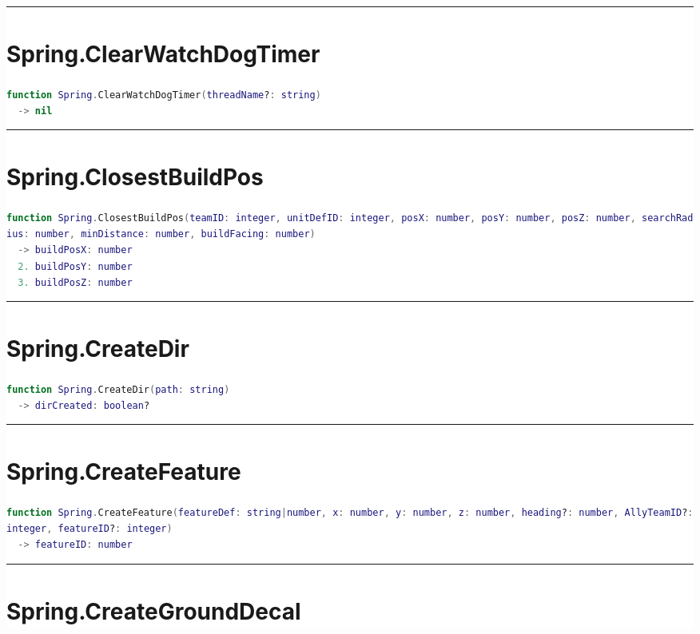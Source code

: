 
---

# Spring.ClearWatchDogTimer


```lua
function Spring.ClearWatchDogTimer(threadName?: string)
  -> nil
```


---

# Spring.ClosestBuildPos


```lua
function Spring.ClosestBuildPos(teamID: integer, unitDefID: integer, posX: number, posY: number, posZ: number, searchRadius: number, minDistance: number, buildFacing: number)
  -> buildPosX: number
  2. buildPosY: number
  3. buildPosZ: number
```


---

# Spring.CreateDir


```lua
function Spring.CreateDir(path: string)
  -> dirCreated: boolean?
```


---

# Spring.CreateFeature


```lua
function Spring.CreateFeature(featureDef: string|number, x: number, y: number, z: number, heading?: number, AllyTeamID?: integer, featureID?: integer)
  -> featureID: number
```


---

# Spring.CreateGroundDecal

